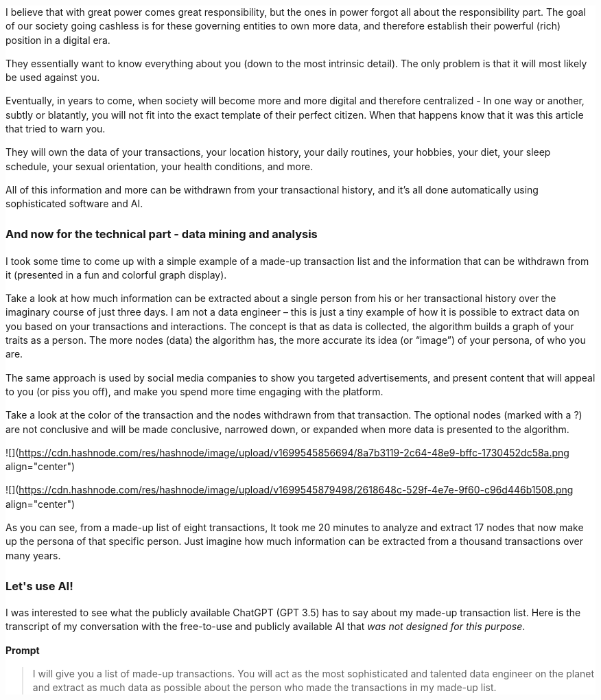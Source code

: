 I believe that with great power comes great responsibility, but the ones in power forgot all about the responsibility part. The goal of our society going cashless is for these governing entities to own more data, and therefore establish their powerful (rich) position in a digital era.

They essentially want to know everything about you (down to the most intrinsic detail). The only problem is that it will most likely be used against you.

Eventually, in years to come, when society will become more and more digital and therefore centralized - In one way or another, subtly or blatantly, you will not fit into the exact template of their perfect citizen. When that happens know that it was this article that tried to warn you.

They will own the data of your transactions, your location history, your daily routines, your hobbies, your diet, your sleep schedule, your sexual orientation, your health conditions, and more.

All of this information and more can be withdrawn from your transactional history, and it’s all done automatically using sophisticated software and AI.

### And now for the technical part - data mining and analysis

I took some time to come up with a simple example of a made-up transaction list and the information that can be withdrawn from it (presented in a fun and colorful graph display).

Take a look at how much information can be extracted about a single person from his or her transactional history over the imaginary course of just three days. I am not a data engineer – this is just a tiny example of how it is possible to extract data on you based on your transactions and interactions. The concept is that as data is collected, the algorithm builds a graph of your traits as a person. The more nodes (data) the algorithm has, the more accurate its idea (or “image”) of your persona, of who you are.

The same approach is used by social media companies to show you targeted advertisements, and present content that will appeal to you (or piss you off), and make you spend more time engaging with the platform.

Take a look at the color of the transaction and the nodes withdrawn from that transaction. The optional nodes (marked with a ?) are not conclusive and will be made conclusive, narrowed down, or expanded when more data is presented to the algorithm.

![](https://cdn.hashnode.com/res/hashnode/image/upload/v1699545856694/8a7b3119-2c64-48e9-bffc-1730452dc58a.png align="center")

![](https://cdn.hashnode.com/res/hashnode/image/upload/v1699545879498/2618648c-529f-4e7e-9f60-c96d446b1508.png align="center")

As you can see, from a made-up list of eight transactions, It took me 20 minutes to analyze and extract 17 nodes that now make up the persona of that specific person. Just imagine how much information can be extracted from a thousand transactions over many years.

### Let's use AI!

I was interested to see what the publicly available ChatGPT (GPT 3.5) has to say about my made-up transaction list. Here is the transcript of my conversation with the free-to-use and publicly available AI that *was not designed for this purpose*.

**Prompt**

> I will give you a list of made-up transactions. You will act as the most sophisticated and talented data engineer on the planet and extract as much data as possible about the person who made the transactions in my made-up list.
